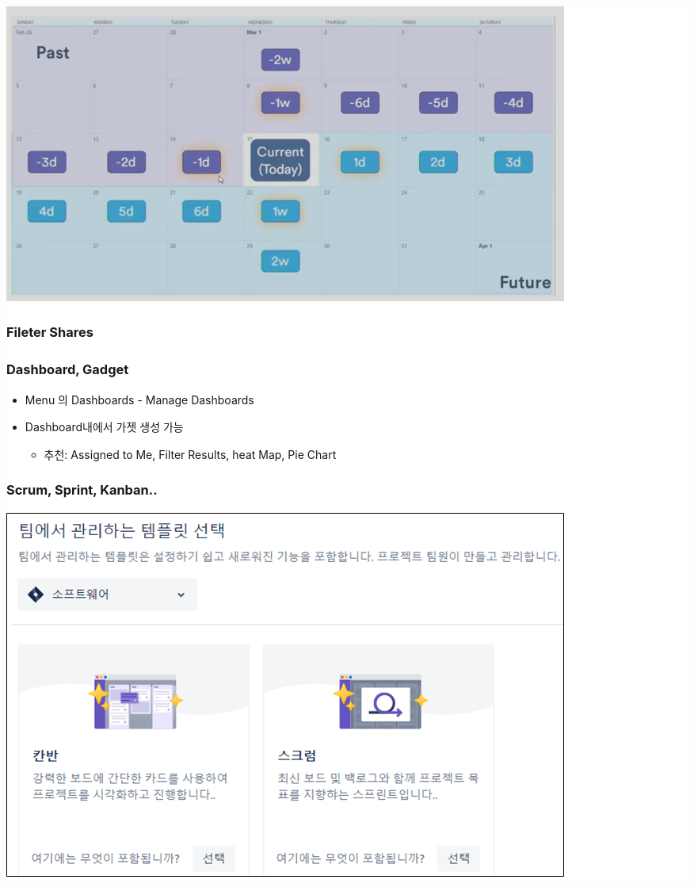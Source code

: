 ![image-20210707160319674](jira.assets/image-20210707160319674.png)



### Fileter Shares



### Dashboard, Gadget

- Menu 의 Dashboards - Manage Dashboards

- Dashboard내에서 가젯 생성 가능
  - 추천: Assigned to Me, Filter Results, heat Map, Pie Chart





### Scrum, Sprint, Kanban..

![image-20210707164436662](jira.assets/image-20210707164436662.png)

